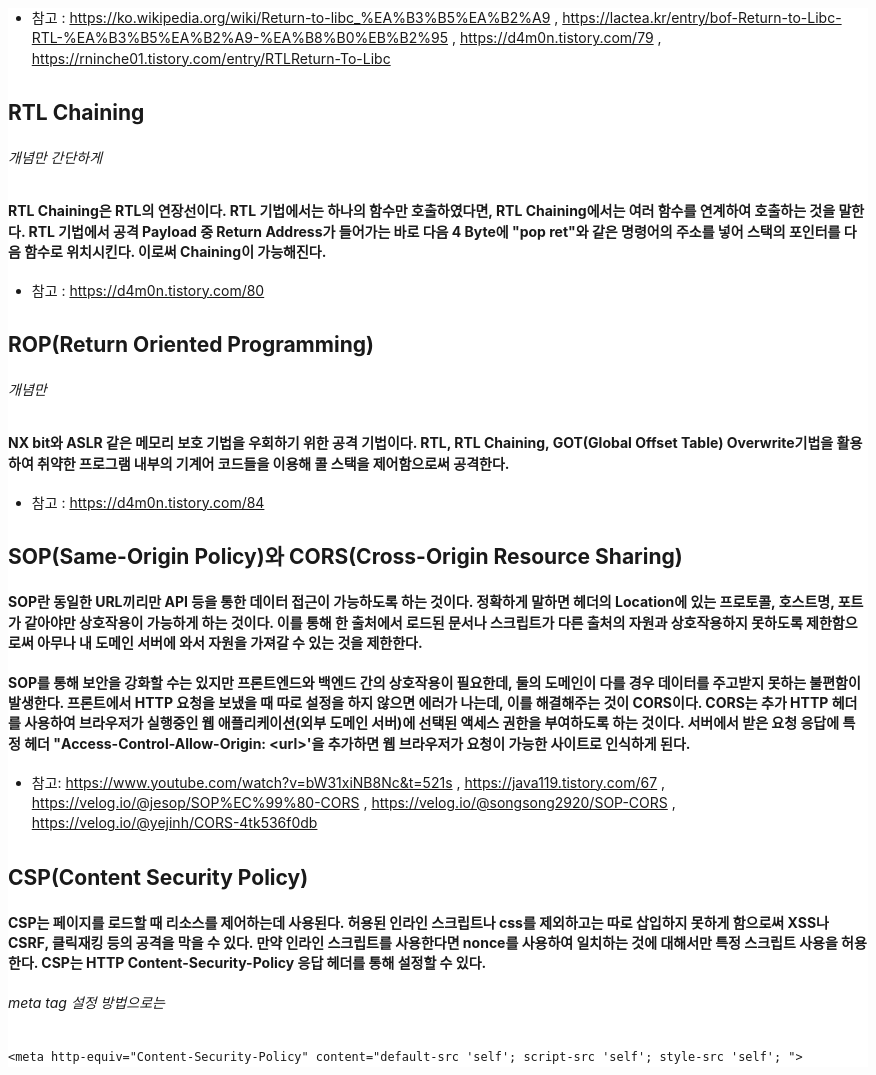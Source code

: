 * 참고 : <https://ko.wikipedia.org/wiki/Return-to-libc_%EA%B3%B5%EA%B2%A9> , <https://lactea.kr/entry/bof-Return-to-Libc-RTL-%EA%B3%B5%EA%B2%A9-%EA%B8%B0%EB%B2%95> , <https://d4m0n.tistory.com/79> , <https://rninche01.tistory.com/entry/RTLReturn-To-Libc>

## RTL Chaining
###### 개념만 간단하게
#### RTL Chaining은 RTL의 연장선이다. RTL 기법에서는 하나의 함수만 호출하였다면, RTL Chaining에서는 여러 함수를 연계하여 호출하는 것을 말한다. RTL 기법에서 공격 Payload 중 Return Address가 들어가는 바로 다음 4 Byte에 "pop ret"와 같은 명령어의 주소를 넣어 스택의 포인터를 다음 함수로 위치시킨다. 이로써 Chaining이 가능해진다.

* 참고 : <https://d4m0n.tistory.com/80>

## ROP(Return Oriented Programming)
###### 개념만
#### NX bit와 ASLR 같은 메모리 보호 기법을 우회하기 위한 공격 기법이다. RTL, RTL Chaining, GOT(Global Offset Table) Overwrite기법을 활용하여 취약한 프로그램 내부의 기계어 코드들을 이용해 콜 스택을 제어함으로써 공격한다.

* 참고 : <https://d4m0n.tistory.com/84>

## SOP(Same-Origin Policy)와 CORS(Cross-Origin Resource Sharing)
#### SOP란 동일한 URL끼리만 API 등을 통한 데이터 접근이 가능하도록 하는 것이다. 정확하게 말하면 헤더의 Location에 있는 프로토콜, 호스트명, 포트가 같아야만 상호작용이 가능하게 하는 것이다. 이를 통해 한 출처에서 로드된 문서나 스크립트가 다른 출처의 자원과 상호작용하지 못하도록 제한함으로써 아무나 내 도메인 서버에 와서 자원을 가져갈 수 있는 것을 제한한다.
#### SOP를 통해 보안을 강화할 수는 있지만 프론트엔드와 백엔드 간의 상호작용이 필요한데, 둘의 도메인이 다를 경우 데이터를 주고받지 못하는 불편함이 발생한다. 프론트에서 HTTP 요청을 보냈을 때 따로 설정을 하지 않으면 에러가 나는데, 이를 해결해주는 것이 CORS이다. CORS는 추가 HTTP 헤더를 사용하여 브라우저가 실행중인 웹 애플리케이션(외부 도메인 서버)에 선택된 액세스 권한을 부여하도록 하는 것이다. 서버에서 받은 요청 응답에 특정 헤더 "Access-Control-Allow-Origin: \<url>'을 추가하면 웹 브라우저가 요청이 가능한 사이트로 인식하게 된다.

* 참고: <https://www.youtube.com/watch?v=bW31xiNB8Nc&t=521s> , <https://java119.tistory.com/67> , <https://velog.io/@jesop/SOP%EC%99%80-CORS> , <https://velog.io/@songsong2920/SOP-CORS> , <https://velog.io/@yejinh/CORS-4tk536f0db>

## CSP(Content Security Policy)
#### CSP는 페이지를 로드할 때 리소스를 제어하는데 사용된다. 허용된 인라인 스크립트나 css를 제외하고는 따로 삽입하지 못하게 함으로써 XSS나 CSRF, 클릭재킹 등의 공격을 막을 수 있다. 만약 인라인 스크립트를 사용한다면 nonce를 사용하여 일치하는 것에 대해서만 특정 스크립트 사용을 허용한다. CSP는 HTTP Content-Security-Policy 응답 헤더를 통해 설정할 수 있다.
###### meta tag 설정 방법으로는

    <meta http-equiv="Content-Security-Policy" content="default-src 'self'; script-src 'self'; style-src 'self'; ">
